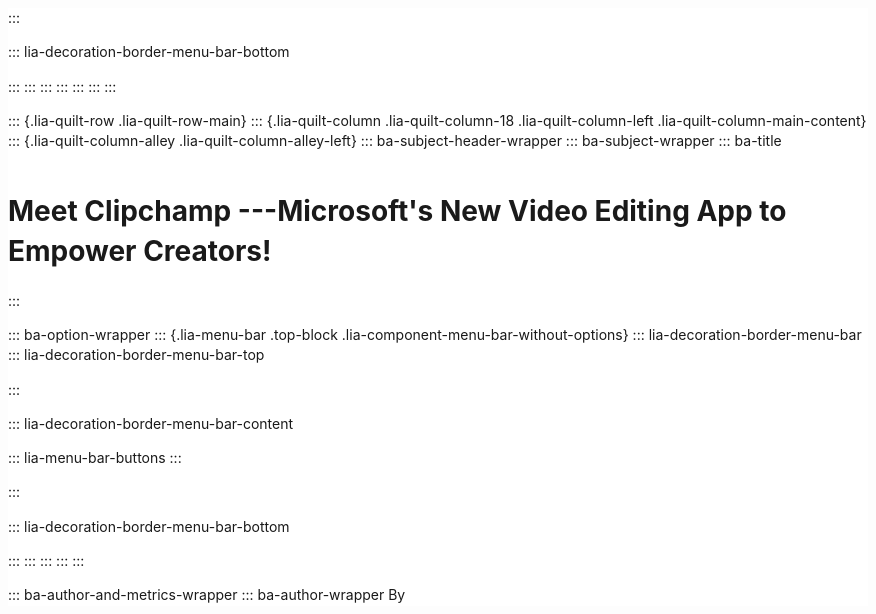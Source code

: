 </div>
:::

::: lia-decoration-border-menu-bar-bottom
<div>

</div>
:::
:::
:::
:::
:::
:::
:::

::: {.lia-quilt-row .lia-quilt-row-main}
::: {.lia-quilt-column .lia-quilt-column-18 .lia-quilt-column-left .lia-quilt-column-main-content}
::: {.lia-quilt-column-alley .lia-quilt-column-alley-left}
::: ba-subject-header-wrapper
::: ba-subject-wrapper
::: ba-title
# Meet Clipchamp ---Microsoft's New Video Editing App to Empower Creators!
:::

::: ba-option-wrapper
::: {.lia-menu-bar .top-block .lia-component-menu-bar-without-options}
::: lia-decoration-border-menu-bar
::: lia-decoration-border-menu-bar-top
<div>

</div>
:::

::: lia-decoration-border-menu-bar-content
<div>

::: lia-menu-bar-buttons
:::

</div>
:::

::: lia-decoration-border-menu-bar-bottom
<div>

</div>
:::
:::
:::
:::
:::

::: ba-author-and-metrics-wrapper
::: ba-author-wrapper
By
